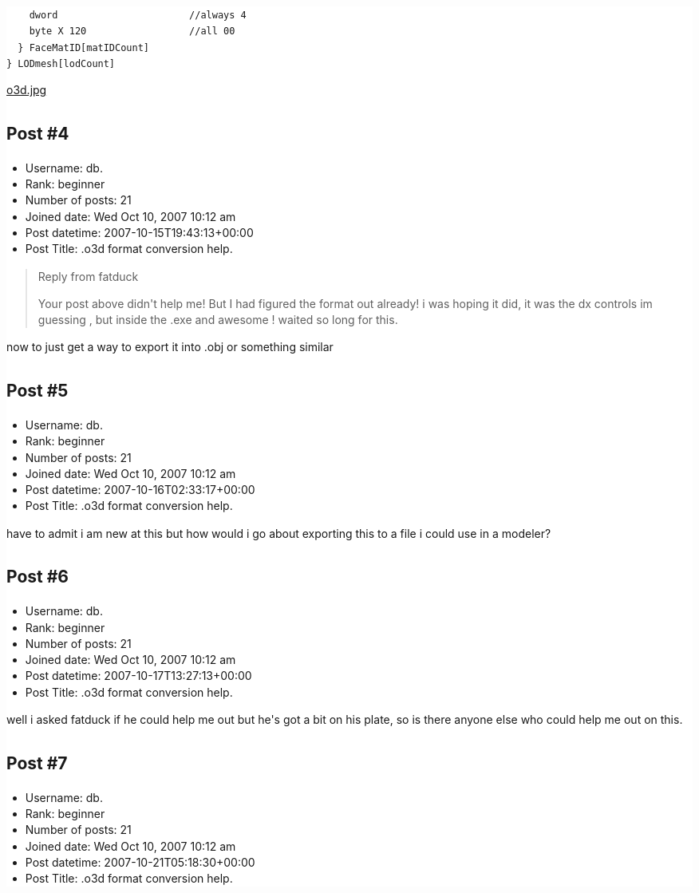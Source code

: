 ```
    dword                       //always 4
    byte X 120                  //all 00
  } FaceMatID[matIDCount]
} LODmesh[lodCount]
```

[o3d.jpg](https://xentaxbackup.github.io/file/1371_o3d.jpg)
## Post #4
- Username: db.
- Rank: beginner
- Number of posts: 21
- Joined date: Wed Oct 10, 2007 10:12 am
- Post datetime: 2007-10-15T19:43:13+00:00
- Post Title: .o3d format conversion help.

> Reply from fatduck
>
> Your post above didn't help me! But I had figured the format out already!
i was hoping it did, it was the dx controls im guessing , but inside the .exe and awesome ! waited so long for this.

now to just get a way to export it into .obj or something similar
## Post #5
- Username: db.
- Rank: beginner
- Number of posts: 21
- Joined date: Wed Oct 10, 2007 10:12 am
- Post datetime: 2007-10-16T02:33:17+00:00
- Post Title: .o3d format conversion help.

have to admit i am new at this but how would i go about exporting this to a file i could use in a modeler?
## Post #6
- Username: db.
- Rank: beginner
- Number of posts: 21
- Joined date: Wed Oct 10, 2007 10:12 am
- Post datetime: 2007-10-17T13:27:13+00:00
- Post Title: .o3d format conversion help.

well i asked fatduck if he could help me out  but he's got a bit on his plate, so is there anyone else who could help me out on this.
## Post #7
- Username: db.
- Rank: beginner
- Number of posts: 21
- Joined date: Wed Oct 10, 2007 10:12 am
- Post datetime: 2007-10-21T05:18:30+00:00
- Post Title: .o3d format conversion help.
